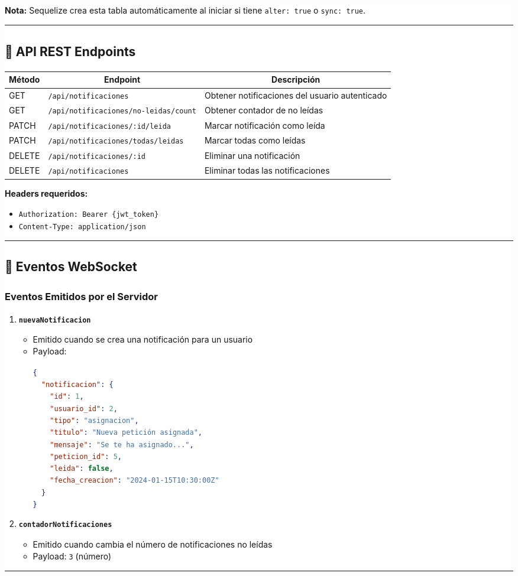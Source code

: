 **Nota:** Sequelize crea esta tabla automáticamente al iniciar si tiene `alter: true` o `sync: true`.

---

## 🔌 API REST Endpoints

| Método | Endpoint | Descripción |
|--------|----------|-------------|
| GET | `/api/notificaciones` | Obtener notificaciones del usuario autenticado |
| GET | `/api/notificaciones/no-leidas/count` | Obtener contador de no leídas |
| PATCH | `/api/notificaciones/:id/leida` | Marcar notificación como leída |
| PATCH | `/api/notificaciones/todas/leidas` | Marcar todas como leídas |
| DELETE | `/api/notificaciones/:id` | Eliminar una notificación |
| DELETE | `/api/notificaciones` | Eliminar todas las notificaciones |

**Headers requeridos:** 
- `Authorization: Bearer {jwt_token}`
- `Content-Type: application/json`

---

## 🔄 Eventos WebSocket

### Eventos Emitidos por el Servidor

1. **`nuevaNotificacion`**
   - Emitido cuando se crea una notificación para un usuario
   - Payload:
     ```json
     {
       "notificacion": {
         "id": 1,
         "usuario_id": 2,
         "tipo": "asignacion",
         "titulo": "Nueva petición asignada",
         "mensaje": "Se te ha asignado...",
         "peticion_id": 5,
         "leida": false,
         "fecha_creacion": "2024-01-15T10:30:00Z"
       }
     }
     ```

2. **`contadorNotificaciones`**
   - Emitido cuando cambia el número de notificaciones no leídas
   - Payload: `3` (número)

---